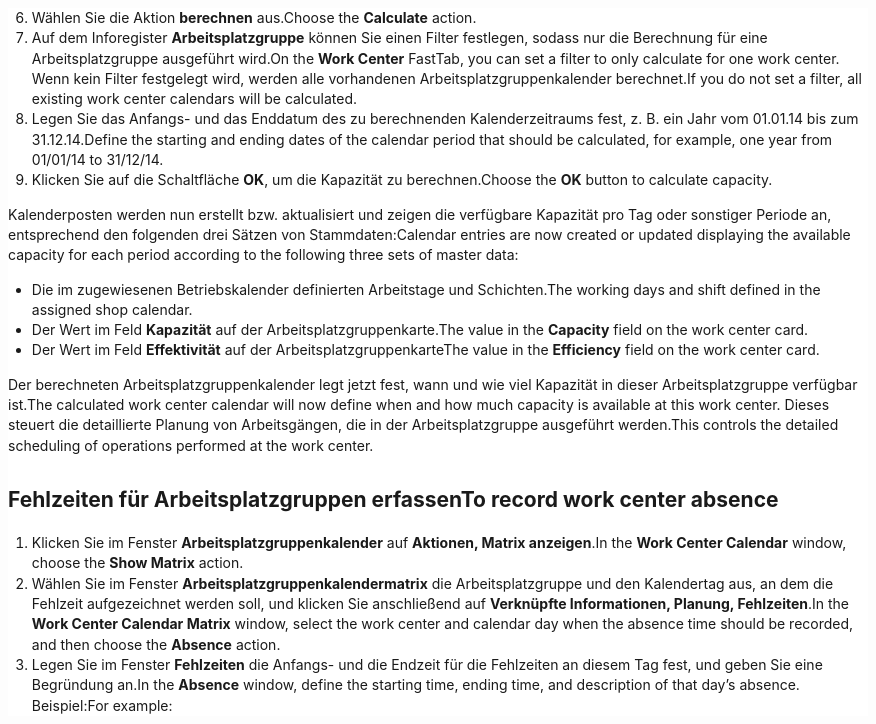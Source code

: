 6.  <span data-ttu-id="e08d5-154">Wählen Sie die Aktion **berechnen** aus.</span><span class="sxs-lookup"><span data-stu-id="e08d5-154">Choose the **Calculate** action.</span></span>  
7.  <span data-ttu-id="e08d5-155">Auf dem Inforegister **Arbeitsplatzgruppe** können Sie einen Filter festlegen, sodass nur die Berechnung für eine Arbeitsplatzgruppe ausgeführt wird.</span><span class="sxs-lookup"><span data-stu-id="e08d5-155">On the **Work Center** FastTab, you can set a filter to only calculate for one work center.</span></span> <span data-ttu-id="e08d5-156">Wenn kein Filter festgelegt wird, werden alle vorhandenen Arbeitsplatzgruppenkalender berechnet.</span><span class="sxs-lookup"><span data-stu-id="e08d5-156">If you do not set a filter, all existing work center calendars will be calculated.</span></span>  
8.  <span data-ttu-id="e08d5-157">Legen Sie das Anfangs- und das Enddatum des zu berechnenden Kalenderzeitraums fest, z. B. ein Jahr vom 01.01.14 bis zum 31.12.14.</span><span class="sxs-lookup"><span data-stu-id="e08d5-157">Define the starting and ending dates of the calendar period that should be calculated, for example, one year from 01/01/14 to 31/12/14.</span></span>
9. <span data-ttu-id="e08d5-158">Klicken Sie auf die Schaltfläche **OK**, um die Kapazität zu berechnen.</span><span class="sxs-lookup"><span data-stu-id="e08d5-158">Choose the **OK** button to calculate capacity.</span></span>  

<span data-ttu-id="e08d5-159">Kalenderposten werden nun erstellt bzw. aktualisiert und zeigen die verfügbare Kapazität pro Tag oder sonstiger Periode an, entsprechend den folgenden drei Sätzen von Stammdaten:</span><span class="sxs-lookup"><span data-stu-id="e08d5-159">Calendar entries are now created or updated displaying the available capacity for each period according to the following three sets of master data:</span></span>  

- <span data-ttu-id="e08d5-160">Die im zugewiesenen Betriebskalender definierten Arbeitstage und Schichten.</span><span class="sxs-lookup"><span data-stu-id="e08d5-160">The working days and shift defined in the assigned shop calendar.</span></span>  
- <span data-ttu-id="e08d5-161">Der Wert im Feld **Kapazität** auf der Arbeitsplatzgruppenkarte.</span><span class="sxs-lookup"><span data-stu-id="e08d5-161">The value in the **Capacity** field on the work center card.</span></span>  
- <span data-ttu-id="e08d5-162">Der Wert im Feld **Effektivität** auf der Arbeitsplatzgruppenkarte</span><span class="sxs-lookup"><span data-stu-id="e08d5-162">The value in the **Efficiency** field on the work center card.</span></span>  

<span data-ttu-id="e08d5-163">Der berechneten Arbeitsplatzgruppenkalender legt jetzt fest, wann und wie viel Kapazität in dieser Arbeitsplatzgruppe verfügbar ist.</span><span class="sxs-lookup"><span data-stu-id="e08d5-163">The calculated work center calendar will now define when and how much capacity is available at this work center.</span></span> <span data-ttu-id="e08d5-164">Dieses steuert die detaillierte Planung von Arbeitsgängen, die in der Arbeitsplatzgruppe ausgeführt werden.</span><span class="sxs-lookup"><span data-stu-id="e08d5-164">This controls the detailed scheduling of operations performed at the work center.</span></span>  

## <a name="to-record-work-center-absence"></a><span data-ttu-id="e08d5-165">Fehlzeiten für Arbeitsplatzgruppen erfassen</span><span class="sxs-lookup"><span data-stu-id="e08d5-165">To record work center absence</span></span>  
1.  <span data-ttu-id="e08d5-166">Klicken Sie im Fenster **Arbeitsplatzgruppenkalender** auf **Aktionen, Matrix anzeigen**.</span><span class="sxs-lookup"><span data-stu-id="e08d5-166">In the **Work Center Calendar** window, choose the **Show Matrix** action.</span></span>
2. <span data-ttu-id="e08d5-167">Wählen Sie im Fenster **Arbeitsplatzgruppenkalendermatrix** die Arbeitsplatzgruppe und den Kalendertag aus, an dem die Fehlzeit aufgezeichnet werden soll, und klicken Sie anschließend auf **Verknüpfte Informationen, Planung, Fehlzeiten**.</span><span class="sxs-lookup"><span data-stu-id="e08d5-167">In the **Work Center Calendar Matrix** window, select the work center and calendar day when the absence time should be recorded, and then choose the **Absence** action.</span></span>  
3.  <span data-ttu-id="e08d5-168">Legen Sie im Fenster **Fehlzeiten** die Anfangs- und die Endzeit für die Fehlzeiten an diesem Tag fest, und geben Sie eine Begründung an.</span><span class="sxs-lookup"><span data-stu-id="e08d5-168">In the **Absence** window, define the starting time, ending time, and description of that day’s absence.</span></span> <span data-ttu-id="e08d5-169">Beispiel:</span><span class="sxs-lookup"><span data-stu-id="e08d5-169">For example:</span></span>  
